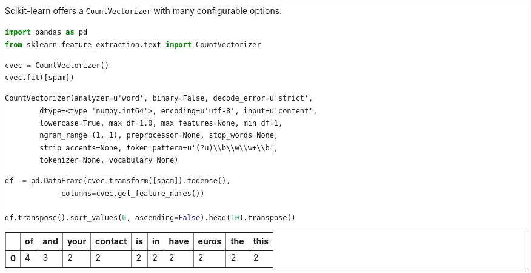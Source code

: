 Scikit-learn offers a `CountVectorizer` with many configurable options:


```python
import pandas as pd
from sklearn.feature_extraction.text import CountVectorizer
```


```python
cvec = CountVectorizer()
cvec.fit([spam])
```




    CountVectorizer(analyzer=u'word', binary=False, decode_error=u'strict',
            dtype=<type 'numpy.int64'>, encoding=u'utf-8', input=u'content',
            lowercase=True, max_df=1.0, max_features=None, min_df=1,
            ngram_range=(1, 1), preprocessor=None, stop_words=None,
            strip_accents=None, token_pattern=u'(?u)\\b\\w\\w+\\b',
            tokenizer=None, vocabulary=None)




```python
df  = pd.DataFrame(cvec.transform([spam]).todense(),
             columns=cvec.get_feature_names())

df.transpose().sort_values(0, ascending=False).head(10).transpose()
```




<div>
<table border="1" class="dataframe">
  <thead>
    <tr style="text-align: right;">
      <th></th>
      <th>of</th>
      <th>and</th>
      <th>your</th>
      <th>contact</th>
      <th>is</th>
      <th>in</th>
      <th>have</th>
      <th>euros</th>
      <th>the</th>
      <th>this</th>
    </tr>
  </thead>
  <tbody>
    <tr>
      <th>0</th>
      <td>4</td>
      <td>3</td>
      <td>2</td>
      <td>2</td>
      <td>2</td>
      <td>2</td>
      <td>2</td>
      <td>2</td>
      <td>2</td>
      <td>2</td>
    </tr>
  </tbody>
</table>
</div>
